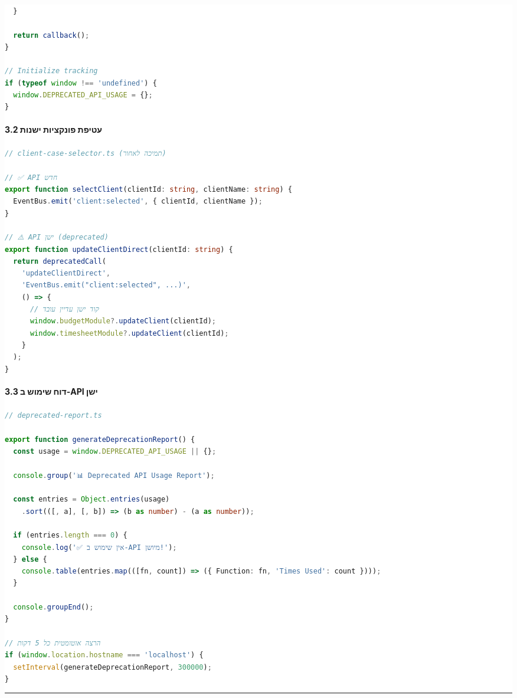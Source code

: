 ```typescript
  }

  return callback();
}

// Initialize tracking
if (typeof window !== 'undefined') {
  window.DEPRECATED_API_USAGE = {};
}
```

#### 3.2 עטיפת פונקציות ישנות

```typescript
// client-case-selector.ts (תמיכה לאחור)

// ✅ API חדש
export function selectClient(clientId: string, clientName: string) {
  EventBus.emit('client:selected', { clientId, clientName });
}

// ⚠️ API ישן (deprecated)
export function updateClientDirect(clientId: string) {
  return deprecatedCall(
    'updateClientDirect',
    'EventBus.emit("client:selected", ...)',
    () => {
      // קוד ישן עדיין עובד
      window.budgetModule?.updateClient(clientId);
      window.timesheetModule?.updateClient(clientId);
    }
  );
}
```

#### 3.3 דוח שימוש ב-API ישן

```typescript
// deprecated-report.ts

export function generateDeprecationReport() {
  const usage = window.DEPRECATED_API_USAGE || {};

  console.group('📊 Deprecated API Usage Report');

  const entries = Object.entries(usage)
    .sort(([, a], [, b]) => (b as number) - (a as number));

  if (entries.length === 0) {
    console.log('✅ אין שימוש ב-API מיושן!');
  } else {
    console.table(entries.map(([fn, count]) => ({ Function: fn, 'Times Used': count })));
  }

  console.groupEnd();
}

// הרצה אוטומטית כל 5 דקות
if (window.location.hostname === 'localhost') {
  setInterval(generateDeprecationReport, 300000);
}
```

---
